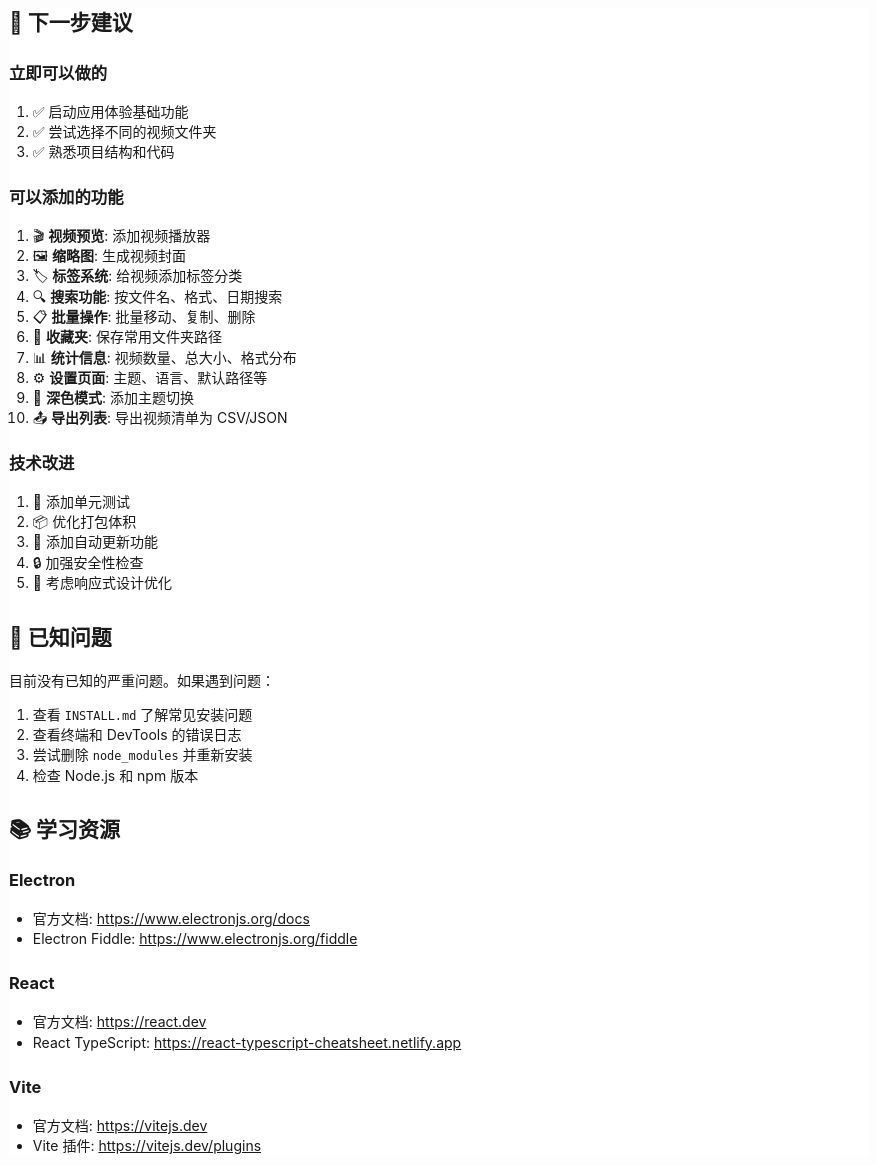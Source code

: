 ## 📝 下一步建议

### 立即可以做的
1. ✅ 启动应用体验基础功能
2. ✅ 尝试选择不同的视频文件夹
3. ✅ 熟悉项目结构和代码

### 可以添加的功能
1. 🎬 **视频预览**: 添加视频播放器
2. 🖼️ **缩略图**: 生成视频封面
3. 🏷️ **标签系统**: 给视频添加标签分类
4. 🔍 **搜索功能**: 按文件名、格式、日期搜索
5. 📋 **批量操作**: 批量移动、复制、删除
6. 💾 **收藏夹**: 保存常用文件夹路径
7. 📊 **统计信息**: 视频数量、总大小、格式分布
8. ⚙️ **设置页面**: 主题、语言、默认路径等
9. 🌙 **深色模式**: 添加主题切换
10. 📤 **导出列表**: 导出视频清单为 CSV/JSON

### 技术改进
1. 🧪 添加单元测试
2. 📦 优化打包体积
3. 🚀 添加自动更新功能
4. 🔒 加强安全性检查
5. 📱 考虑响应式设计优化

## 🐛 已知问题

目前没有已知的严重问题。如果遇到问题：

1. 查看 `INSTALL.md` 了解常见安装问题
2. 查看终端和 DevTools 的错误日志
3. 尝试删除 `node_modules` 并重新安装
4. 检查 Node.js 和 npm 版本

## 📚 学习资源

### Electron
- 官方文档: https://www.electronjs.org/docs
- Electron Fiddle: https://www.electronjs.org/fiddle

### React
- 官方文档: https://react.dev
- React TypeScript: https://react-typescript-cheatsheet.netlify.app

### Vite
- 官方文档: https://vitejs.dev
- Vite 插件: https://vitejs.dev/plugins
